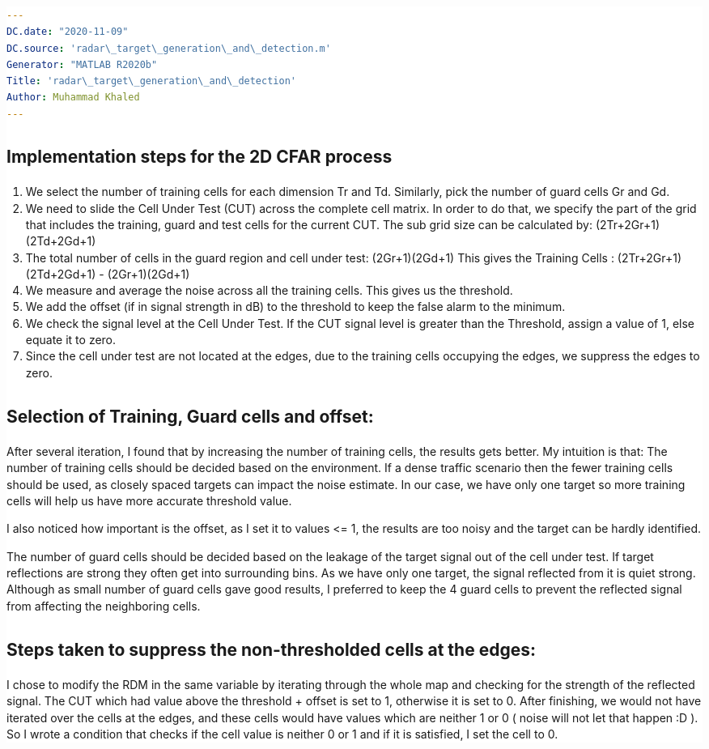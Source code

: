 ```yaml
---
DC.date: "2020-11-09"
DC.source: 'radar\_target\_generation\_and\_detection.m'
Generator: "MATLAB R2020b"
Title: 'radar\_target\_generation\_and\_detection'
Author: Muhammad Khaled
---
```



## Implementation steps for the 2D CFAR process
1. We select the number of training cells for each dimension Tr and Td. Similarly, pick the number of guard cells Gr and Gd.
2. We need to slide the Cell Under Test (CUT) across the complete cell matrix. In order to do that, we specify the part of the grid 
that includes the training, guard and test cells for the current CUT. The sub grid size can be calculated by: (2Tr+2Gr+1)(2Td+2Gd+1)
3. The total number of cells in the guard region and cell under test: (2Gr+1)(2Gd+1)
This gives the Training Cells : (2Tr+2Gr+1)(2Td+2Gd+1) - (2Gr+1)(2Gd+1)
4. We measure and average the noise across all the training cells. This gives us the threshold.
5. We add the offset (if in signal strength in dB) to the threshold to keep the false alarm to the minimum.
6. We check the signal level at the Cell Under Test. If the CUT signal level is greater than the Threshold, assign a value of 1, else equate it to zero.
7. Since the cell under test are not located at the edges, due to the training cells occupying the edges, we suppress the edges to zero.


## Selection of Training, Guard cells and offset:
After several iteration, I found that by increasing the number of training cells, the results gets better. My intuition is that: The number of training cells should be decided based on the environment. If a dense traffic scenario then the fewer training cells should be used, as closely spaced targets can impact the noise estimate. In our case, we have only one target so more training cells will help us have more accurate threshold value.

I also noticed how important is the offset, as I set it to values <= 1, the results are too noisy and the target can be hardly identified.

The number of guard cells should be decided based on the leakage of the target signal out of the cell under test. If target reflections are strong they often get into surrounding bins. As we have only one target, the signal reflected from it is quiet strong. Although as small number of guard cells gave good results, I preferred to keep the 4 guard cells to prevent the reflected signal from affecting the neighboring cells.

## Steps taken to suppress the non-thresholded cells at the edges:
I chose to modify the RDM in the same variable by iterating through the whole map and checking for the strength of the reflected signal. The CUT which had value above the threshold + offset is set to 1, otherwise it is set to 0. After finishing, we would not have iterated over the cells at the edges, and these cells would have values which are neither 1 or 0 ( noise will not let that happen :D ). So I wrote a condition that checks if the cell value is neither 0 or 1 and if it is satisfied, I set the cell to 0.
